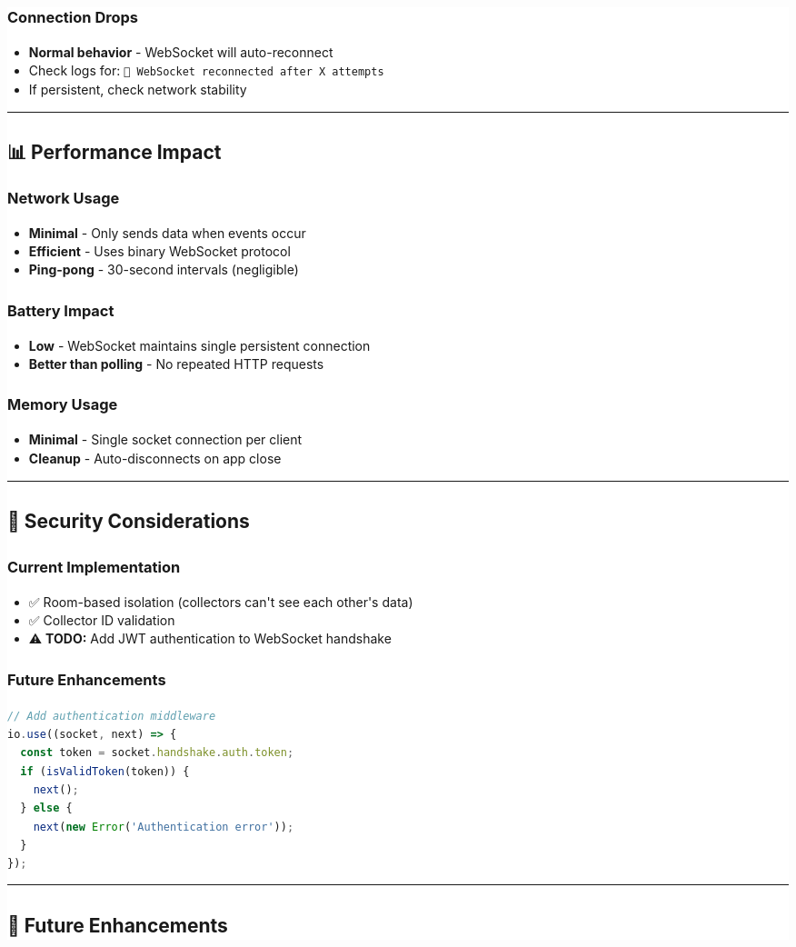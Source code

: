 ### **Connection Drops**

- **Normal behavior** - WebSocket will auto-reconnect
- Check logs for: `🔄 WebSocket reconnected after X attempts`
- If persistent, check network stability

---

## 📊 Performance Impact

### **Network Usage**
- **Minimal** - Only sends data when events occur
- **Efficient** - Uses binary WebSocket protocol
- **Ping-pong** - 30-second intervals (negligible)

### **Battery Impact**
- **Low** - WebSocket maintains single persistent connection
- **Better than polling** - No repeated HTTP requests

### **Memory Usage**
- **Minimal** - Single socket connection per client
- **Cleanup** - Auto-disconnects on app close

---

## 🔐 Security Considerations

### **Current Implementation**
- ✅ Room-based isolation (collectors can't see each other's data)
- ✅ Collector ID validation
- ⚠️ **TODO:** Add JWT authentication to WebSocket handshake

### **Future Enhancements**
```javascript
// Add authentication middleware
io.use((socket, next) => {
  const token = socket.handshake.auth.token;
  if (isValidToken(token)) {
    next();
  } else {
    next(new Error('Authentication error'));
  }
});
```

---

## 🚀 Future Enhancements

